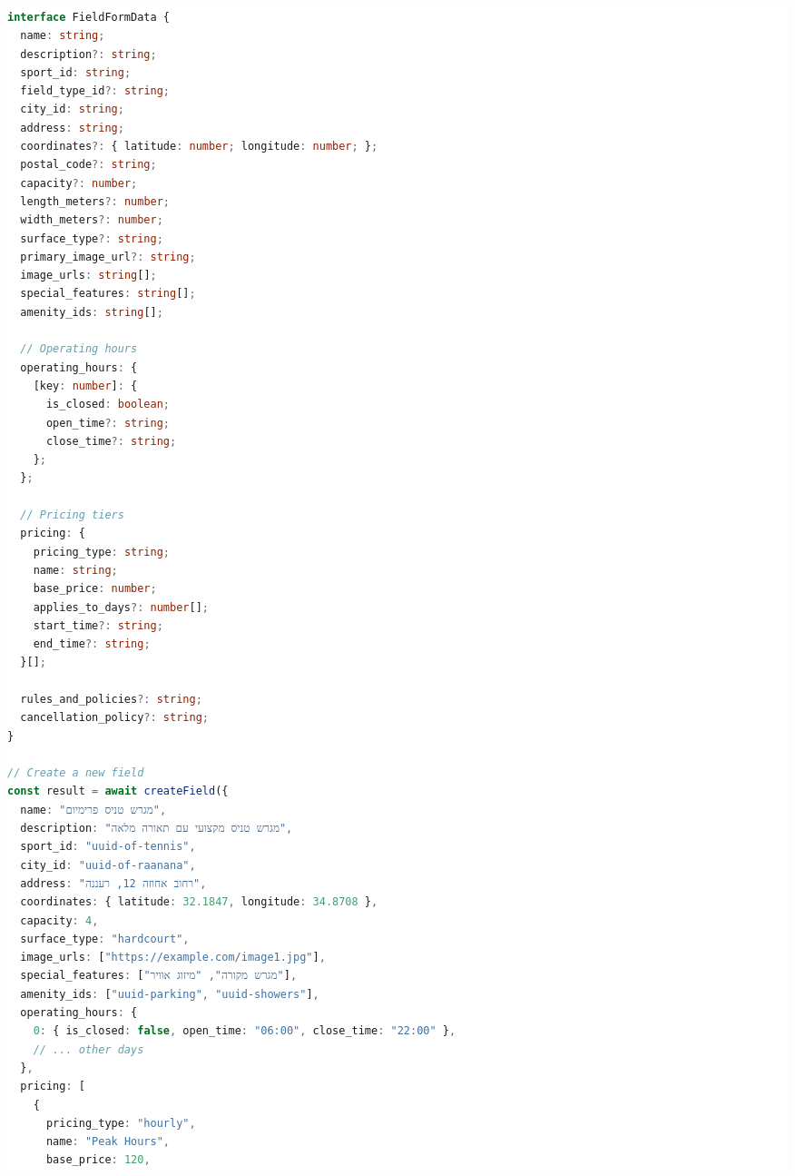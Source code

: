 ```typescript
interface FieldFormData {
  name: string;
  description?: string;
  sport_id: string;
  field_type_id?: string;
  city_id: string;
  address: string;
  coordinates?: { latitude: number; longitude: number; };
  postal_code?: string;
  capacity?: number;
  length_meters?: number;
  width_meters?: number;
  surface_type?: string;
  primary_image_url?: string;
  image_urls: string[];
  special_features: string[];
  amenity_ids: string[];
  
  // Operating hours
  operating_hours: {
    [key: number]: {
      is_closed: boolean;
      open_time?: string;
      close_time?: string;
    };
  };
  
  // Pricing tiers
  pricing: {
    pricing_type: string;
    name: string;
    base_price: number;
    applies_to_days?: number[];
    start_time?: string;
    end_time?: string;
  }[];
  
  rules_and_policies?: string;
  cancellation_policy?: string;
}

// Create a new field
const result = await createField({
  name: "מגרש טניס פרימיום",
  description: "מגרש טניס מקצועי עם תאורה מלאה",
  sport_id: "uuid-of-tennis",
  city_id: "uuid-of-raanana",
  address: "רחוב אחוזה 12, רעננה",
  coordinates: { latitude: 32.1847, longitude: 34.8708 },
  capacity: 4,
  surface_type: "hardcourt",
  image_urls: ["https://example.com/image1.jpg"],
  special_features: ["מגרש מקורה", "מיזוג אוויר"],
  amenity_ids: ["uuid-parking", "uuid-showers"],
  operating_hours: {
    0: { is_closed: false, open_time: "06:00", close_time: "22:00" },
    // ... other days
  },
  pricing: [
    {
      pricing_type: "hourly",
      name: "Peak Hours",
      base_price: 120,
```